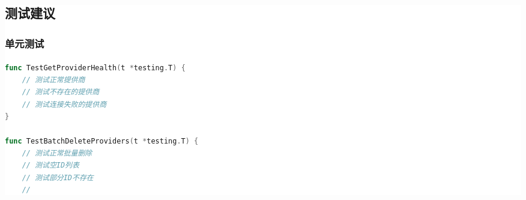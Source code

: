 
## 测试建议

### 单元测试
```go
func TestGetProviderHealth(t *testing.T) {
    // 测试正常提供商
    // 测试不存在的提供商
    // 测试连接失败的提供商
}

func TestBatchDeleteProviders(t *testing.T) {
    // 测试正常批量删除
    // 测试空ID列表
    // 测试部分ID不存在
    // 